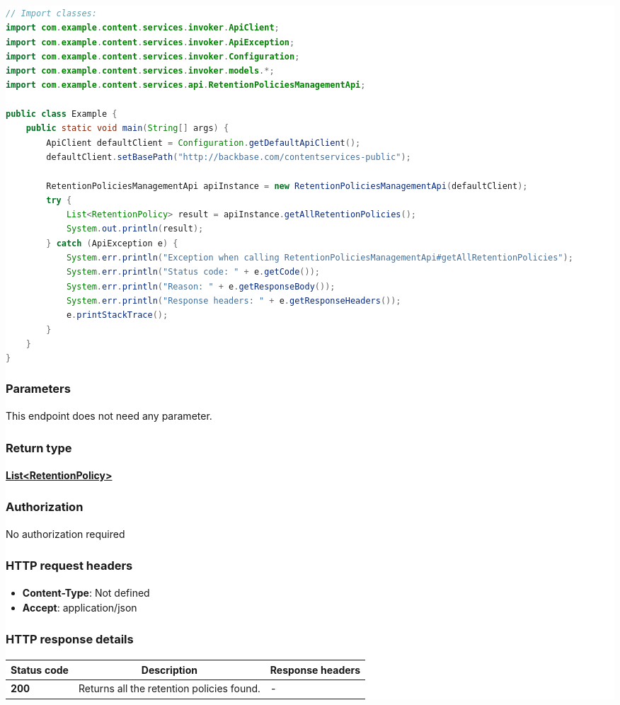 ```java
// Import classes:
import com.example.content.services.invoker.ApiClient;
import com.example.content.services.invoker.ApiException;
import com.example.content.services.invoker.Configuration;
import com.example.content.services.invoker.models.*;
import com.example.content.services.api.RetentionPoliciesManagementApi;

public class Example {
    public static void main(String[] args) {
        ApiClient defaultClient = Configuration.getDefaultApiClient();
        defaultClient.setBasePath("http://backbase.com/contentservices-public");

        RetentionPoliciesManagementApi apiInstance = new RetentionPoliciesManagementApi(defaultClient);
        try {
            List<RetentionPolicy> result = apiInstance.getAllRetentionPolicies();
            System.out.println(result);
        } catch (ApiException e) {
            System.err.println("Exception when calling RetentionPoliciesManagementApi#getAllRetentionPolicies");
            System.err.println("Status code: " + e.getCode());
            System.err.println("Reason: " + e.getResponseBody());
            System.err.println("Response headers: " + e.getResponseHeaders());
            e.printStackTrace();
        }
    }
}
```

### Parameters

This endpoint does not need any parameter.

### Return type

[**List&lt;RetentionPolicy&gt;**](RetentionPolicy.md)


### Authorization

No authorization required

### HTTP request headers

- **Content-Type**: Not defined
- **Accept**: application/json

### HTTP response details
| Status code | Description | Response headers |
|-------------|-------------|------------------|
| **200** | Returns all the retention policies found. |  -  |
